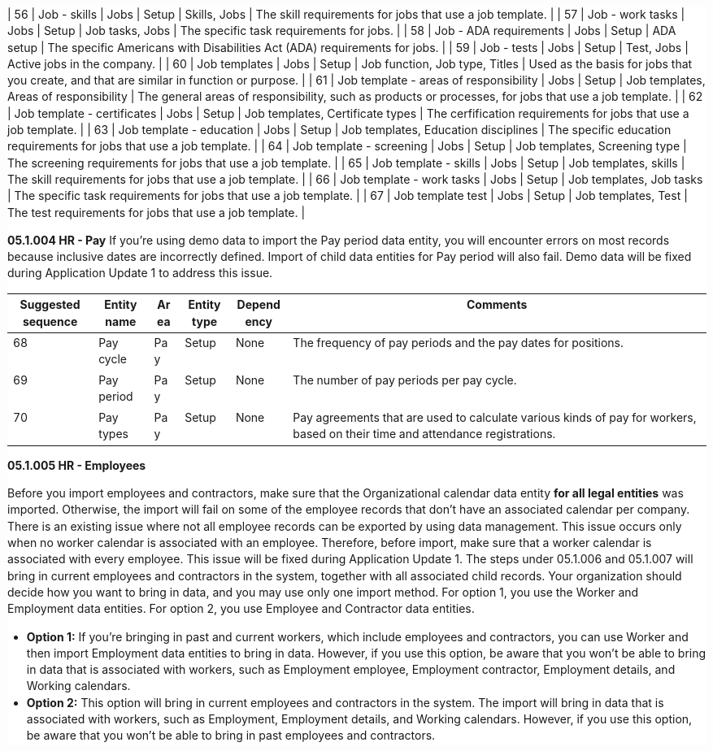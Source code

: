 | 56                 | Job - skills                           | Jobs | Setup       | Skills, Jobs                                   | The skill requirements for jobs that use a job template.                                              |
| 57                 | Job - work tasks                       | Jobs | Setup       | Job tasks, Jobs                                | The specific task requirements for jobs.                                                              |
| 58                 | Job - ADA requirements                 | Jobs | Setup       | ADA setup                                      | The specific Americans with Disabilities Act (ADA) requirements for jobs.                             |
| 59                 | Job - tests                            | Jobs | Setup       | Test, Jobs                                     | Active jobs in the company.                                                                           |
| 60                 | Job templates                          | Jobs | Setup       | Job function, Job type, Titles                 | Used as the basis for jobs that you create, and that are similar in function or purpose.              |
| 61                 | Job template - areas of responsibility | Jobs | Setup       | Job templates, Areas of responsibility         | The general areas of responsibility, such as products or processes, for jobs that use a job template. |
| 62                 | Job template - certificates            | Jobs | Setup       | Job templates, Certificate types               | The cerfification requirements for jobs that use a job template.                                      |
| 63                 | Job template - education               | Jobs | Setup       | Job templates, Education disciplines           | The specific education requirements for jobs that use a job template.                                 |
| 64                 | Job template - screening               | Jobs | Setup       | Job templates, Screening type                  | The screening requirements for jobs that use a job template.                                          |
| 65                 | Job template - skills                  | Jobs | Setup       | Job templates, skills                          | The skill requirements for jobs that use a job template.                                              |
| 66                 | Job template - work tasks              | Jobs | Setup       | Job templates, Job tasks                       | The specific task requirements for jobs that use a job template.                                      |
| 67                 | Job template test                      | Jobs | Setup       | Job templates, Test                            | The test requirements for jobs that use a job template.                                               |

**05.1.004 HR - Pay**
If you’re using demo data to import the Pay period data entity, you will encounter errors on most records because inclusive dates are incorrectly defined. Import of child data entities for Pay period will also fail. Demo data will be fixed during Application Update 1 to address this issue.

| Suggested sequence | Entity name | Area | Entity type | Dependency | Comments                                                                                                                      |
|--------------------|-------------|------|-------------|------------|-------------------------------------------------------------------------------------------------------------------------------|
| 68                 | Pay cycle   | Pay  | Setup       | None       | The frequency of pay periods and the pay dates for positions.                                                                 |
| 69                 | Pay period  | Pay  | Setup       | None       | The number of pay periods per pay cycle.                                                                                      |
| 70                 | Pay types   | Pay  | Setup       | None       | Pay agreements that are used to calculate various kinds of pay for workers, based on their time and attendance registrations. |

**05.1.005 HR - Employees**

Before you import employees and contractors, make sure that the Organizational calendar data entity **for all legal entities** was imported. Otherwise, the import will fail on some of the employee records that don’t have an associated calendar per company. There is an existing issue where not all employee records can be exported by using data management. This issue occurs only when no worker calendar is associated with an employee. Therefore, before import, make sure that a worker calendar is associated with every employee. This issue will be fixed during Application Update 1. The steps under 05.1.006 and 05.1.007 will bring in current employees and contractors in the system, together with all associated child records. Your organization should decide how you want to bring in data, and you may use only one import method. For option 1, you use the Worker and Employment data entities. For option 2, you use Employee and Contractor data entities.

-   **Option 1:** If you’re bringing in past and current workers, which include employees and contractors, you can use Worker and then import Employment data entities to bring in data. However, if you use this option, be aware that you won’t be able to bring in data that is associated with workers, such as Employment employee, Employment contractor, Employment details, and Working calendars.
-   **Option 2:** This option will bring in current employees and contractors in the system. The import will bring in data that is associated with workers, such as Employment, Employment details, and Working calendars. However, if you use this option, be aware that you won’t be able to bring in past employees and contractors.
